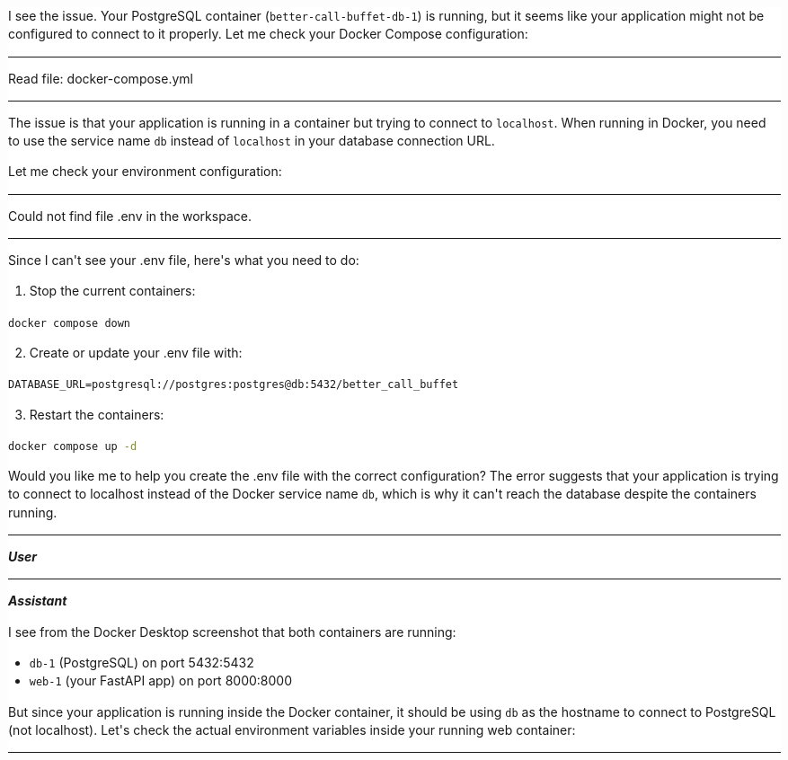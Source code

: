 
I see the issue. Your PostgreSQL container (`better-call-buffet-db-1`) is running, but it seems like your application might not be configured to connect to it properly. Let me check your Docker Compose configuration:

---

Read file: docker-compose.yml

---

The issue is that your application is running in a container but trying to connect to `localhost`. When running in Docker, you need to use the service name `db` instead of `localhost` in your database connection URL.

Let me check your environment configuration:

---

Could not find file .env in the workspace.

---

Since I can't see your .env file, here's what you need to do:

1. Stop the current containers:
```bash
docker compose down
```

2. Create or update your .env file with:
```
DATABASE_URL=postgresql://postgres:postgres@db:5432/better_call_buffet
```

3. Restart the containers:
```bash
docker compose up -d
```

Would you like me to help you create the .env file with the correct configuration? The error suggests that your application is trying to connect to localhost instead of the Docker service name `db`, which is why it can't reach the database despite the containers running.

---

_**User**_



---

_**Assistant**_

I see from the Docker Desktop screenshot that both containers are running:
- `db-1` (PostgreSQL) on port 5432:5432
- `web-1` (your FastAPI app) on port 8000:8000

But since your application is running inside the Docker container, it should be using `db` as the hostname to connect to PostgreSQL (not localhost). Let's check the actual environment variables inside your running web container:

---
